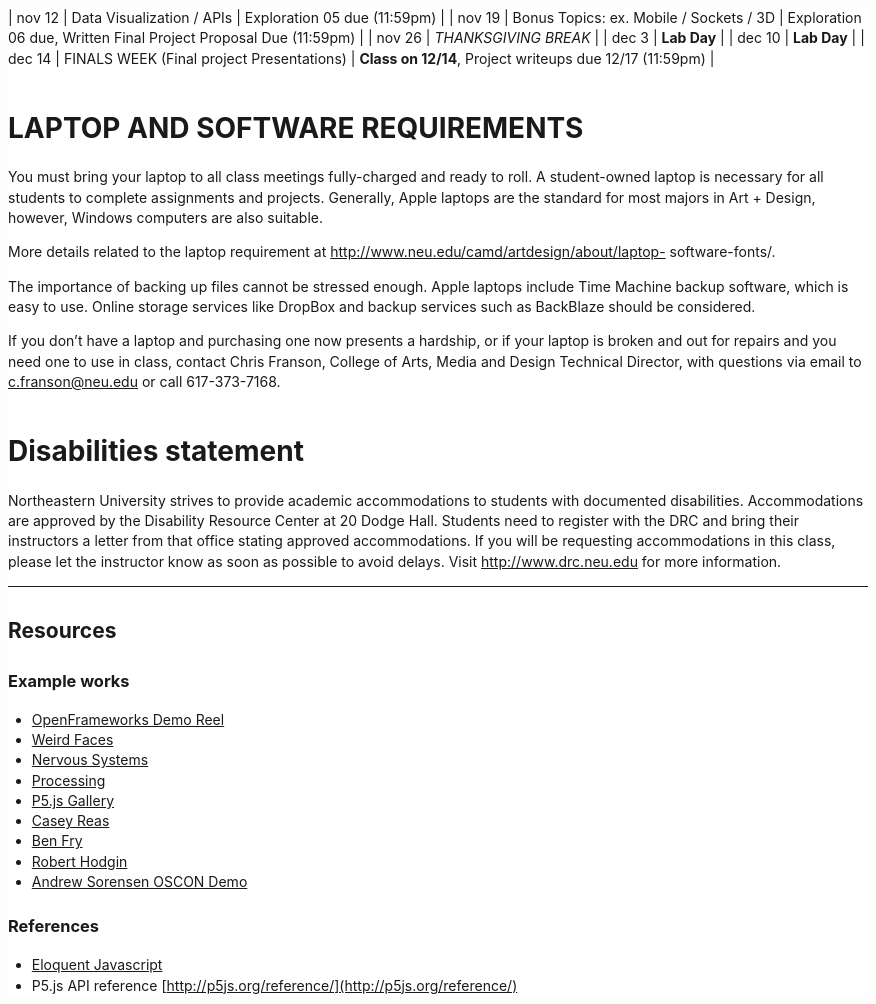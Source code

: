 | nov 12 | Data Visualization / APIs | Exploration 05 due (11:59pm) |
| nov 19 | Bonus Topics: ex. Mobile / Sockets / 3D | Exploration 06 due, Written Final Project Proposal Due (11:59pm) |
| nov 26 | _THANKSGIVING BREAK_ |
| dec 3 | **Lab Day** |
| dec 10 | **Lab Day** |
| dec 14 | FINALS WEEK (Final project Presentations) | **Class on 12/14**, Project writeups due 12/17 (11:59pm) |

# LAPTOP AND SOFTWARE REQUIREMENTS

You must bring your laptop to all class meetings fully-charged and ready to roll.  A student-owned laptop is necessary for all students to complete assignments and projects. Generally, Apple laptops are the standard for most majors in Art + Design, however, Windows computers are also suitable.

More details related to the laptop requirement at http://www.neu.edu/camd/artdesign/about/laptop- software-fonts/.

The importance of backing up files cannot be stressed enough. Apple laptops include Time Machine backup software, which is easy to use. Online storage services like DropBox and backup services such as BackBlaze should be considered.

If you don’t have a laptop and purchasing one now presents a hardship, or if your laptop is broken and out for repairs and you need one to use in class, contact Chris Franson, College of Arts, Media and Design Technical Director, with questions via email to c.franson@neu.edu or call 617-373-7168.

# Disabilities statement

Northeastern University strives to provide academic accommodations to students with documented disabilities. Accommodations are approved by the Disability Resource Center at 20 Dodge Hall. Students need to register with the DRC and bring their instructors a letter from that office stating approved accommodations. If you will be requesting accommodations in this class, please let the instructor know as soon as possible to avoid delays. Visit http://www.drc.neu.edu for more information.

-----

## Resources

### Example works

- [OpenFrameworks Demo Reel](https://vimeo.com/74124094)
- [Weird Faces](http://www.mokafolio.de/works/Weird-Faces)
- [Nervous Systems](http://n-e-r-v-o-u-s.com/)
- [Processing](https://processing.org/exhibition/)
- [P5.js Gallery](http://p5js.org/gallery/)
- [Casey Reas](http://reas.com/)
- [Ben Fry](http://benfry.com/projects/)
- [Robert Hodgin](http://roberthodgin.com/)
- [Andrew Sorensen OSCON Demo](https://www.youtube.com/watch?v=yY1FSsUV-8c&feature=youtu.be&t=194)

### References

- [Eloquent Javascript](http://eloquentjavascript.net/)
- P5.js API reference [http://p5js.org/reference/](http://p5js.org/reference/)
